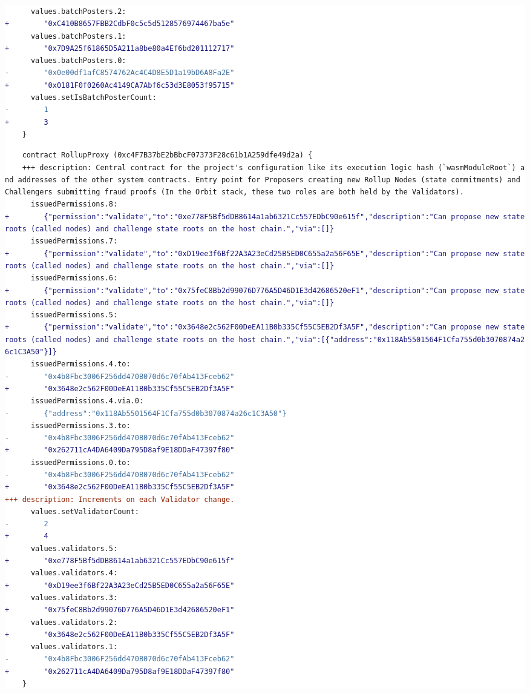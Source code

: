 ```diff
      values.batchPosters.2:
+        "0xC410B8657FBB2CdbF0c5c5d5128576974467ba5e"
      values.batchPosters.1:
+        "0x7D9A25f61865D5A211a8be80a4Ef6bd201112717"
      values.batchPosters.0:
-        "0x0e00df1afC8574762Ac4C4D8E5D1a19bD6A8Fa2E"
+        "0x0181F0f0260Ac4149CA7Abf6c53d3E8053f95715"
      values.setIsBatchPosterCount:
-        1
+        3
    }
```

```diff
    contract RollupProxy (0xc4F7B37bE2bBbcF07373F28c61b1A259dfe49d2a) {
    +++ description: Central contract for the project's configuration like its execution logic hash (`wasmModuleRoot`) and addresses of the other system contracts. Entry point for Proposers creating new Rollup Nodes (state commitments) and Challengers submitting fraud proofs (In the Orbit stack, these two roles are both held by the Validators).
      issuedPermissions.8:
+        {"permission":"validate","to":"0xe778F5Bf5dDB8614a1ab6321Cc557EDbC90e615f","description":"Can propose new state roots (called nodes) and challenge state roots on the host chain.","via":[]}
      issuedPermissions.7:
+        {"permission":"validate","to":"0xD19ee3f6Bf22A3A23eCd25B5ED0C655a2a56F65E","description":"Can propose new state roots (called nodes) and challenge state roots on the host chain.","via":[]}
      issuedPermissions.6:
+        {"permission":"validate","to":"0x75feC8Bb2d99076D776A5D46D1E3d42686520eF1","description":"Can propose new state roots (called nodes) and challenge state roots on the host chain.","via":[]}
      issuedPermissions.5:
+        {"permission":"validate","to":"0x3648e2c562F00DeEA11B0b335Cf55C5EB2Df3A5F","description":"Can propose new state roots (called nodes) and challenge state roots on the host chain.","via":[{"address":"0x118Ab5501564F1Cfa755d0b3070874a26c1C3A50"}]}
      issuedPermissions.4.to:
-        "0x4b8Fbc3006F256dd470B070d6c70fAb413Fceb62"
+        "0x3648e2c562F00DeEA11B0b335Cf55C5EB2Df3A5F"
      issuedPermissions.4.via.0:
-        {"address":"0x118Ab5501564F1Cfa755d0b3070874a26c1C3A50"}
      issuedPermissions.3.to:
-        "0x4b8Fbc3006F256dd470B070d6c70fAb413Fceb62"
+        "0x262711cA4DA6409Da795D8af9E18DDaF47397f80"
      issuedPermissions.0.to:
-        "0x4b8Fbc3006F256dd470B070d6c70fAb413Fceb62"
+        "0x3648e2c562F00DeEA11B0b335Cf55C5EB2Df3A5F"
+++ description: Increments on each Validator change.
      values.setValidatorCount:
-        2
+        4
      values.validators.5:
+        "0xe778F5Bf5dDB8614a1ab6321Cc557EDbC90e615f"
      values.validators.4:
+        "0xD19ee3f6Bf22A3A23eCd25B5ED0C655a2a56F65E"
      values.validators.3:
+        "0x75feC8Bb2d99076D776A5D46D1E3d42686520eF1"
      values.validators.2:
+        "0x3648e2c562F00DeEA11B0b335Cf55C5EB2Df3A5F"
      values.validators.1:
-        "0x4b8Fbc3006F256dd470B070d6c70fAb413Fceb62"
+        "0x262711cA4DA6409Da795D8af9E18DDaF47397f80"
    }
```
